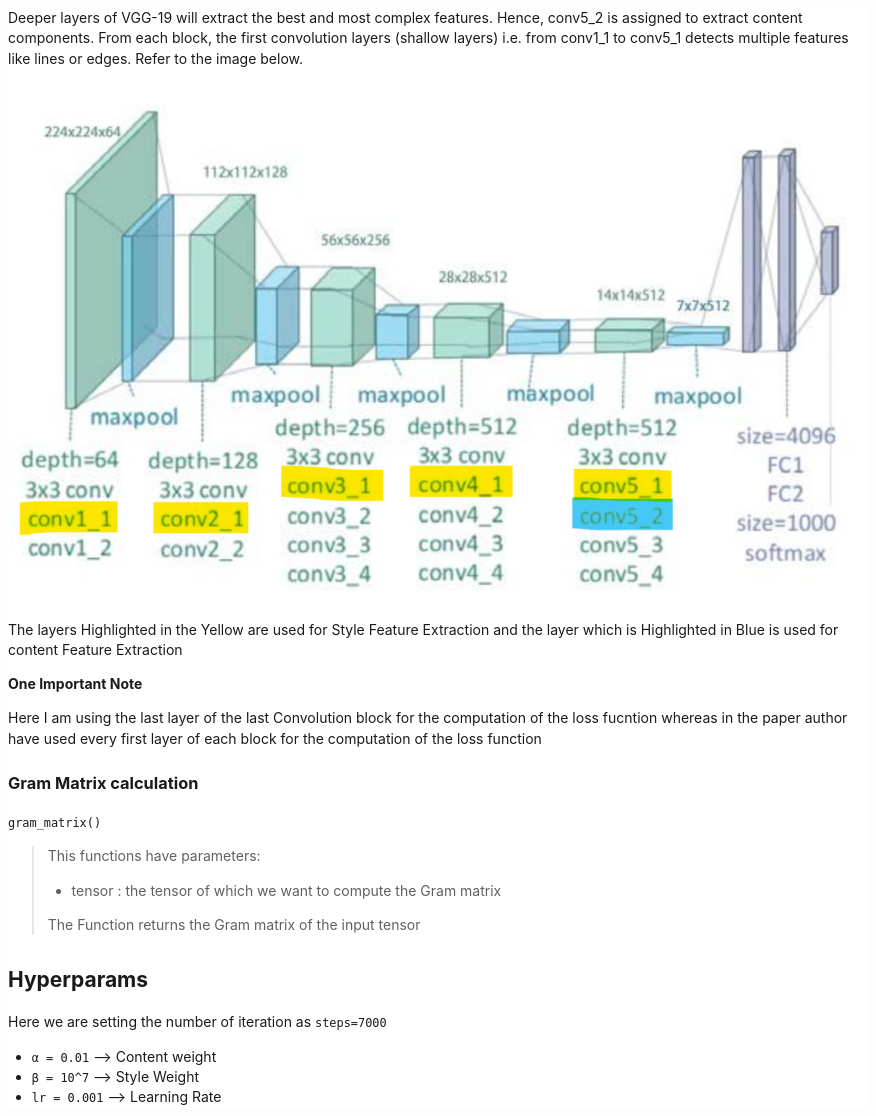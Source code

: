Deeper layers of VGG-19 will extract the best and most complex features. Hence, conv5_2 is assigned to extract content components. From each block, the first convolution layers (shallow layers) i.e. from conv1_1 to conv5_1 detects multiple features like lines or edges. Refer to the image below.

![VGG Net](vgg.png)

The layers Highlighted in the Yellow are used for Style Feature Extraction and the layer which is Highlighted in Blue is used for content Feature Extraction

**One Important Note**

Here I am using the last layer of the last Convolution block for the computation of the loss fucntion whereas in the paper author have used every first layer of each block for the computation of the loss function

### Gram Matrix calculation
`gram_matrix()`
> This functions have parameters:
>*   tensor : the tensor of which we want to compute the Gram matrix
>
> The Function returns the Gram matrix of the input tensor


## Hyperparams 
Here we are setting the number of iteration as `steps=7000`
*   `α = 0.01` --> Content weight
*   `β = 10^7` --> Style Weight
*   `lr = 0.001` --> Learning Rate
